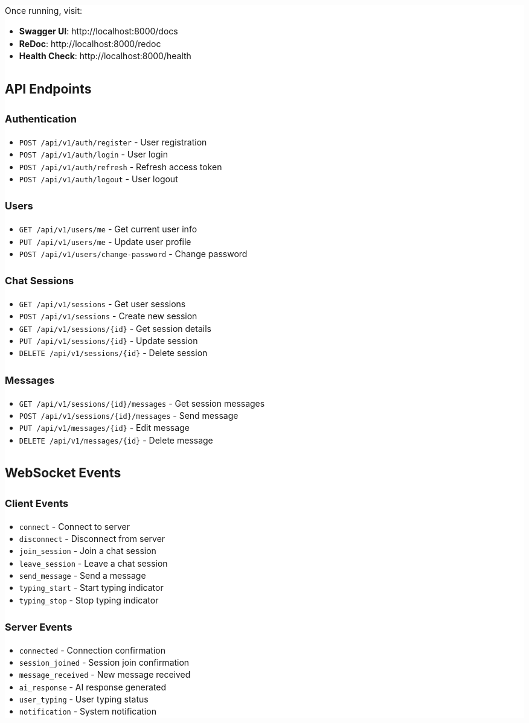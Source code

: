 Once running, visit:
- **Swagger UI**: http://localhost:8000/docs
- **ReDoc**: http://localhost:8000/redoc
- **Health Check**: http://localhost:8000/health

## API Endpoints

### Authentication
- `POST /api/v1/auth/register` - User registration
- `POST /api/v1/auth/login` - User login
- `POST /api/v1/auth/refresh` - Refresh access token
- `POST /api/v1/auth/logout` - User logout

### Users
- `GET /api/v1/users/me` - Get current user info
- `PUT /api/v1/users/me` - Update user profile
- `POST /api/v1/users/change-password` - Change password

### Chat Sessions
- `GET /api/v1/sessions` - Get user sessions
- `POST /api/v1/sessions` - Create new session
- `GET /api/v1/sessions/{id}` - Get session details
- `PUT /api/v1/sessions/{id}` - Update session
- `DELETE /api/v1/sessions/{id}` - Delete session

### Messages
- `GET /api/v1/sessions/{id}/messages` - Get session messages
- `POST /api/v1/sessions/{id}/messages` - Send message
- `PUT /api/v1/messages/{id}` - Edit message
- `DELETE /api/v1/messages/{id}` - Delete message

## WebSocket Events

### Client Events
- `connect` - Connect to server
- `disconnect` - Disconnect from server
- `join_session` - Join a chat session
- `leave_session` - Leave a chat session
- `send_message` - Send a message
- `typing_start` - Start typing indicator
- `typing_stop` - Stop typing indicator

### Server Events
- `connected` - Connection confirmation
- `session_joined` - Session join confirmation
- `message_received` - New message received
- `ai_response` - AI response generated
- `user_typing` - User typing status
- `notification` - System notification
